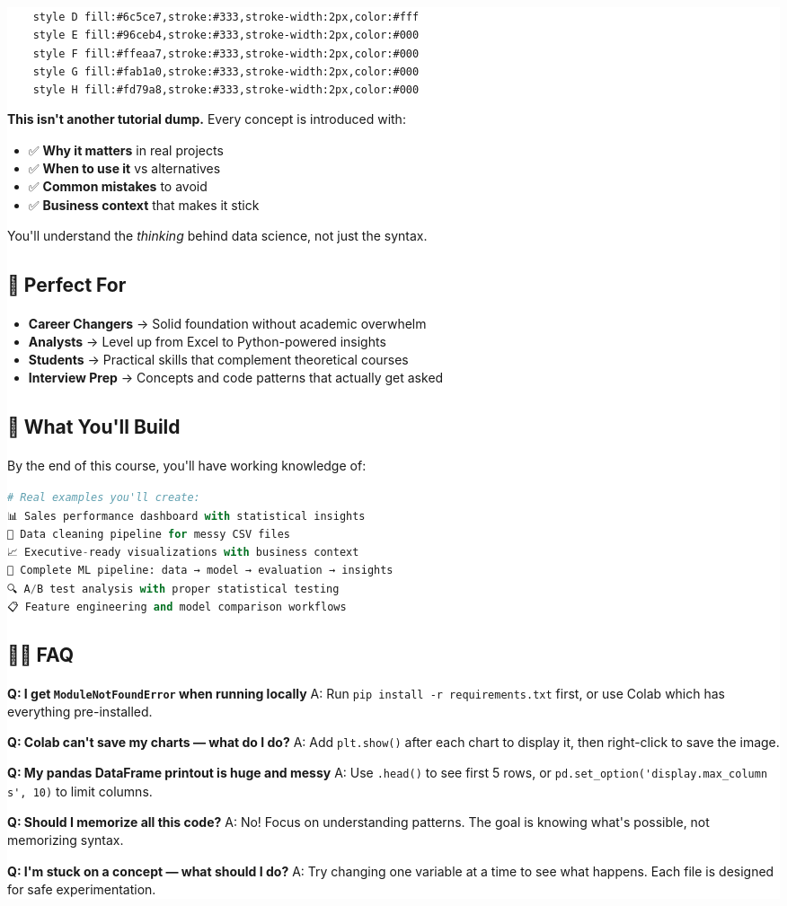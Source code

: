 ```mermaid
    style D fill:#6c5ce7,stroke:#333,stroke-width:2px,color:#fff
    style E fill:#96ceb4,stroke:#333,stroke-width:2px,color:#000
    style F fill:#ffeaa7,stroke:#333,stroke-width:2px,color:#000
    style G fill:#fab1a0,stroke:#333,stroke-width:2px,color:#000
    style H fill:#fd79a8,stroke:#333,stroke-width:2px,color:#000

```

**This isn't another tutorial dump.** Every concept is introduced with:
- ✅ **Why it matters** in real projects
- ✅ **When to use it** vs alternatives
- ✅ **Common mistakes** to avoid
- ✅ **Business context** that makes it stick

You'll understand the *thinking* behind data science, not just the syntax.

## 🎯 Perfect For

- **Career Changers** → Solid foundation without academic overwhelm
- **Analysts** → Level up from Excel to Python-powered insights
- **Students** → Practical skills that complement theoretical courses
- **Interview Prep** → Concepts and code patterns that actually get asked

## 🌟 What You'll Build

By the end of this course, you'll have working knowledge of:

```python
# Real examples you'll create:
📊 Sales performance dashboard with statistical insights
🧹 Data cleaning pipeline for messy CSV files
📈 Executive-ready visualizations with business context
🤖 Complete ML pipeline: data → model → evaluation → insights
🔍 A/B test analysis with proper statistical testing
📋 Feature engineering and model comparison workflows
```
## 🙋‍♀️ FAQ

**Q: I get `ModuleNotFoundError` when running locally**
A: Run `pip install -r requirements.txt` first, or use Colab which has everything pre-installed.

**Q: Colab can't save my charts — what do I do?**
A: Add `plt.show()` after each chart to display it, then right-click to save the image.

**Q: My pandas DataFrame printout is huge and messy**
A: Use `.head()` to see first 5 rows, or `pd.set_option('display.max_columns', 10)` to limit columns.

**Q: Should I memorize all this code?**
A: No! Focus on understanding patterns. The goal is knowing what's possible, not memorizing syntax.

**Q: I'm stuck on a concept — what should I do?**
A: Try changing one variable at a time to see what happens. Each file is designed for safe experimentation.
